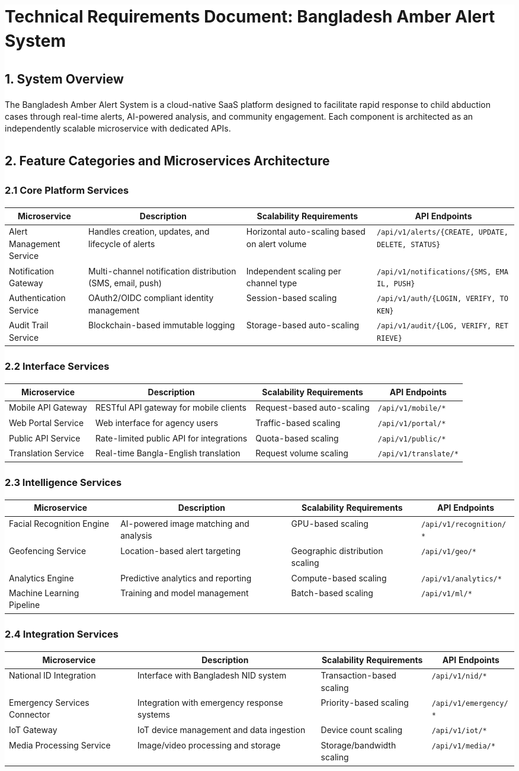 # Technical Requirements Document: Bangladesh Amber Alert System

## 1. System Overview

The Bangladesh Amber Alert System is a cloud-native SaaS platform designed to facilitate rapid response to child abduction cases through real-time alerts, AI-powered analysis, and community engagement. Each component is architected as an independently scalable microservice with dedicated APIs.

## 2. Feature Categories and Microservices Architecture

### 2.1 Core Platform Services

| Microservice | Description | Scalability Requirements | API Endpoints |
|--------------|-------------|-------------------------|---------------|
| Alert Management Service | Handles creation, updates, and lifecycle of alerts | Horizontal auto-scaling based on alert volume | `/api/v1/alerts/{CREATE, UPDATE, DELETE, STATUS}` |
| Notification Gateway | Multi-channel notification distribution (SMS, email, push) | Independent scaling per channel type | `/api/v1/notifications/{SMS, EMAIL, PUSH}` |
| Authentication Service | OAuth2/OIDC compliant identity management | Session-based scaling | `/api/v1/auth/{LOGIN, VERIFY, TOKEN}` |
| Audit Trail Service | Blockchain-based immutable logging | Storage-based auto-scaling | `/api/v1/audit/{LOG, VERIFY, RETRIEVE}` |

### 2.2 Interface Services

| Microservice | Description | Scalability Requirements | API Endpoints |
|--------------|-------------|-------------------------|---------------|
| Mobile API Gateway | RESTful API gateway for mobile clients | Request-based auto-scaling | `/api/v1/mobile/*` |
| Web Portal Service | Web interface for agency users | Traffic-based scaling | `/api/v1/portal/*` |
| Public API Service | Rate-limited public API for integrations | Quota-based scaling | `/api/v1/public/*` |
| Translation Service | Real-time Bangla-English translation | Request volume scaling | `/api/v1/translate/*` |

### 2.3 Intelligence Services

| Microservice | Description | Scalability Requirements | API Endpoints |
|--------------|-------------|-------------------------|---------------|
| Facial Recognition Engine | AI-powered image matching and analysis | GPU-based scaling | `/api/v1/recognition/*` |
| Geofencing Service | Location-based alert targeting | Geographic distribution scaling | `/api/v1/geo/*` |
| Analytics Engine | Predictive analytics and reporting | Compute-based scaling | `/api/v1/analytics/*` |
| Machine Learning Pipeline | Training and model management | Batch-based scaling | `/api/v1/ml/*` |

### 2.4 Integration Services

| Microservice | Description | Scalability Requirements | API Endpoints |
|--------------|-------------|-------------------------|---------------|
| National ID Integration | Interface with Bangladesh NID system | Transaction-based scaling | `/api/v1/nid/*` |
| Emergency Services Connector | Integration with emergency response systems | Priority-based scaling | `/api/v1/emergency/*` |
| IoT Gateway | IoT device management and data ingestion | Device count scaling | `/api/v1/iot/*` |
| Media Processing Service | Image/video processing and storage | Storage/bandwidth scaling | `/api/v1/media/*` |
